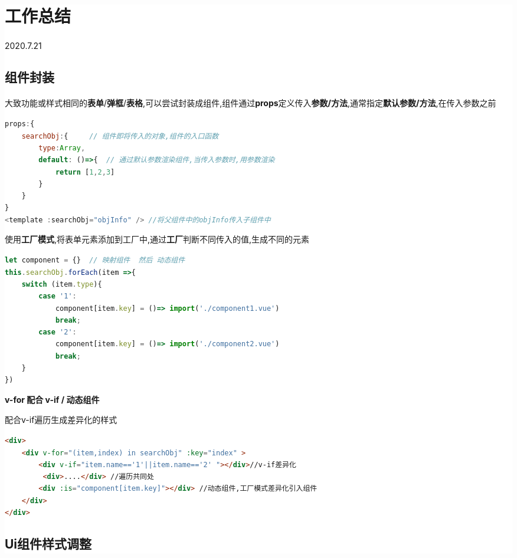 # 工作总结



2020.7.21

## 组件封装

大致功能或样式相同的**表单**/**弹框**/**表格**,可以尝试封装成组件,组件通过**props**定义传入**参数/方法**,通常指定**默认参数/方法**,在传入参数之前

```js
props:{
    searchObj:{     // 组件即将传入的对象,组件的入口函数
        type:Array,
        default: ()=>{  // 通过默认参数渲染组件,当传入参数时,用参数渲染
            return [1,2,3]
        }
    }
}
<template :searchObj="objInfo" /> //将父组件中的objInfo传入子组件中
```



使用**工厂模式**,将表单元素添加到工厂中,通过**工厂**判断不同传入的值,生成不同的元素

```js
let component = {}  // 映射组件  然后 动态组件
this.searchObj.forEach(item =>{
    switch (item.type){
        case '1':
            component[item.key] = ()=> import('./component1.vue')
            break;
        case '2':
            component[item.key] = ()=> import('./component2.vue')
            break;
    }
})
```

**v-for 配合 v-if / 动态组件**

配合v-if遍历生成差异化的样式

```html
<div>
    <div v-for="(item,index) in searchObj" :key="index" >
    	<div v-if="item.name=='1'||item.name=='2' "></div>//v-if差异化
         <div>....</div> //遍历共同处
        <div :is="component[item.key]"></div> //动态组件,工厂模式差异化引入组件       
    </div>
</div>

```

## Ui组件样式调整
